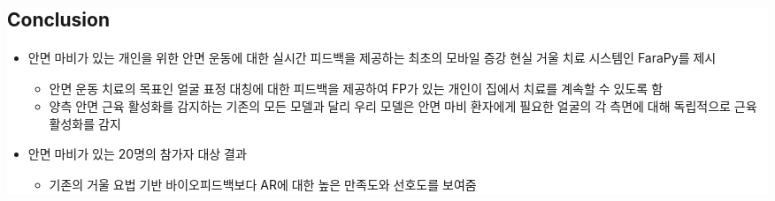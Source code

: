 ## Conclusion  
+ 안면 마비가 있는 개인을 위한 안면 운동에 대한 실시간 피드백을 제공하는 최초의 모바일 증강 현실 거울 치료 시스템인 FaraPy를 제시  
  - 안면 운동 치료의 목표인 얼굴 표정 대칭에 대한 피드백을 제공하여 FP가 있는 개인이 집에서 치료를 계속할 수 있도록 함  
  - 양측 안면 근육 활성화를 감지하는 기존의 모든 모델과 달리 우리 모델은 안면 마비 환자에게 필요한 얼굴의 각 측면에 대해 독립적으로 근육 활성화를 감지  

+ 안면 마비가 있는 20명의 참가자 대상 결과  
  - 기존의 거울 요법 기반 바이오피드백보다 AR에 대한 높은 만족도와 선호도를 보여줌  
